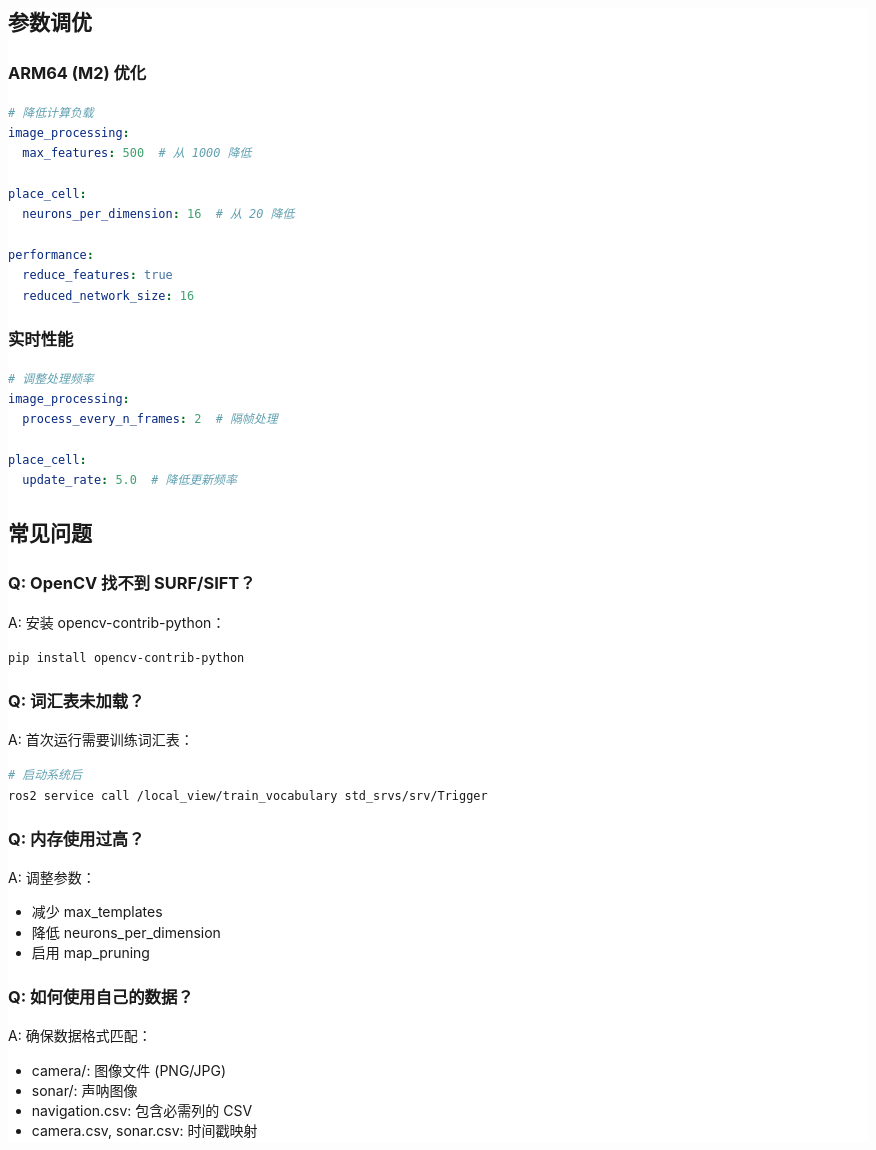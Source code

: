 ## 参数调优

### ARM64 (M2) 优化

```yaml
# 降低计算负载
image_processing:
  max_features: 500  # 从 1000 降低
  
place_cell:
  neurons_per_dimension: 16  # 从 20 降低
  
performance:
  reduce_features: true
  reduced_network_size: 16
```

### 实时性能

```yaml
# 调整处理频率
image_processing:
  process_every_n_frames: 2  # 隔帧处理
  
place_cell:
  update_rate: 5.0  # 降低更新频率
```

## 常见问题

### Q: OpenCV 找不到 SURF/SIFT？
A: 安装 opencv-contrib-python：
```bash
pip install opencv-contrib-python
```

### Q: 词汇表未加载？
A: 首次运行需要训练词汇表：
```bash
# 启动系统后
ros2 service call /local_view/train_vocabulary std_srvs/srv/Trigger
```

### Q: 内存使用过高？
A: 调整参数：
- 减少 max_templates
- 降低 neurons_per_dimension
- 启用 map_pruning

### Q: 如何使用自己的数据？
A: 确保数据格式匹配：
- camera/: 图像文件 (PNG/JPG)
- sonar/: 声呐图像
- navigation.csv: 包含必需列的 CSV
- camera.csv, sonar.csv: 时间戳映射
